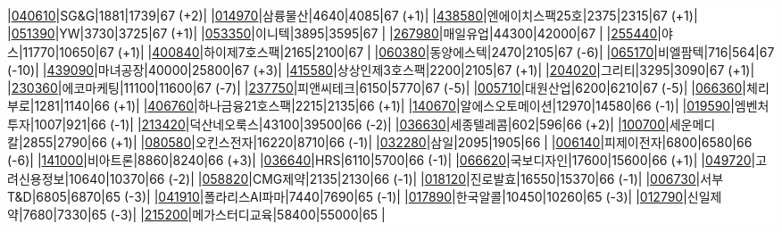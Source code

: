 |[040610](https://finance.daum.net/quotes/A040610)|SG&G|1881|1739|67 (+2)|
|[014970](https://finance.daum.net/quotes/A014970)|삼륭물산|4640|4085|67 (+1)|
|[438580](https://finance.daum.net/quotes/A438580)|엔에이치스팩25호|2375|2315|67 (+1)|
|[051390](https://finance.daum.net/quotes/A051390)|YW|3730|3725|67 (+1)|
|[053350](https://finance.daum.net/quotes/A053350)|이니텍|3895|3595|67 |
|[267980](https://finance.daum.net/quotes/A267980)|매일유업|44300|42000|67 |
|[255440](https://finance.daum.net/quotes/A255440)|야스|11770|10650|67 (+1)|
|[400840](https://finance.daum.net/quotes/A400840)|하이제7호스팩|2165|2100|67 |
|[060380](https://finance.daum.net/quotes/A060380)|동양에스텍|2470|2105|67 (-6)|
|[065170](https://finance.daum.net/quotes/A065170)|비엘팜텍|716|564|67 (-10)|
|[439090](https://finance.daum.net/quotes/A439090)|마녀공장|40000|25800|67 (+3)|
|[415580](https://finance.daum.net/quotes/A415580)|상상인제3호스팩|2200|2105|67 (+1)|
|[204020](https://finance.daum.net/quotes/A204020)|그리티|3295|3090|67 (+1)|
|[230360](https://finance.daum.net/quotes/A230360)|에코마케팅|11100|11600|67 (-7)|
|[237750](https://finance.daum.net/quotes/A237750)|피앤씨테크|6150|5770|67 (-5)|
|[005710](https://finance.daum.net/quotes/A005710)|대원산업|6200|6210|67 (-5)|
|[066360](https://finance.daum.net/quotes/A066360)|체리부로|1281|1140|66 (+1)|
|[406760](https://finance.daum.net/quotes/A406760)|하나금융21호스팩|2215|2135|66 (+1)|
|[140670](https://finance.daum.net/quotes/A140670)|알에스오토메이션|12970|14580|66 (-1)|
|[019590](https://finance.daum.net/quotes/A019590)|엠벤처투자|1007|921|66 (-1)|
|[213420](https://finance.daum.net/quotes/A213420)|덕산네오룩스|43100|39500|66 (-2)|
|[036630](https://finance.daum.net/quotes/A036630)|세종텔레콤|602|596|66 (+2)|
|[100700](https://finance.daum.net/quotes/A100700)|세운메디칼|2855|2790|66 (+1)|
|[080580](https://finance.daum.net/quotes/A080580)|오킨스전자|16220|8710|66 (-1)|
|[032280](https://finance.daum.net/quotes/A032280)|삼일|2095|1905|66 |
|[006140](https://finance.daum.net/quotes/A006140)|피제이전자|6800|6580|66 (-6)|
|[141000](https://finance.daum.net/quotes/A141000)|비아트론|8860|8240|66 (+3)|
|[036640](https://finance.daum.net/quotes/A036640)|HRS|6110|5700|66 (-1)|
|[066620](https://finance.daum.net/quotes/A066620)|국보디자인|17600|15600|66 (+1)|
|[049720](https://finance.daum.net/quotes/A049720)|고려신용정보|10640|10370|66 (-2)|
|[058820](https://finance.daum.net/quotes/A058820)|CMG제약|2135|2130|66 (-1)|
|[018120](https://finance.daum.net/quotes/A018120)|진로발효|16550|15370|66 (-1)|
|[006730](https://finance.daum.net/quotes/A006730)|서부T&D|6805|6870|65 (-3)|
|[041910](https://finance.daum.net/quotes/A041910)|폴라리스AI파마|7440|7690|65 (-1)|
|[017890](https://finance.daum.net/quotes/A017890)|한국알콜|10450|10260|65 (-3)|
|[012790](https://finance.daum.net/quotes/A012790)|신일제약|7680|7330|65 (-3)|
|[215200](https://finance.daum.net/quotes/A215200)|메가스터디교육|58400|55000|65 |